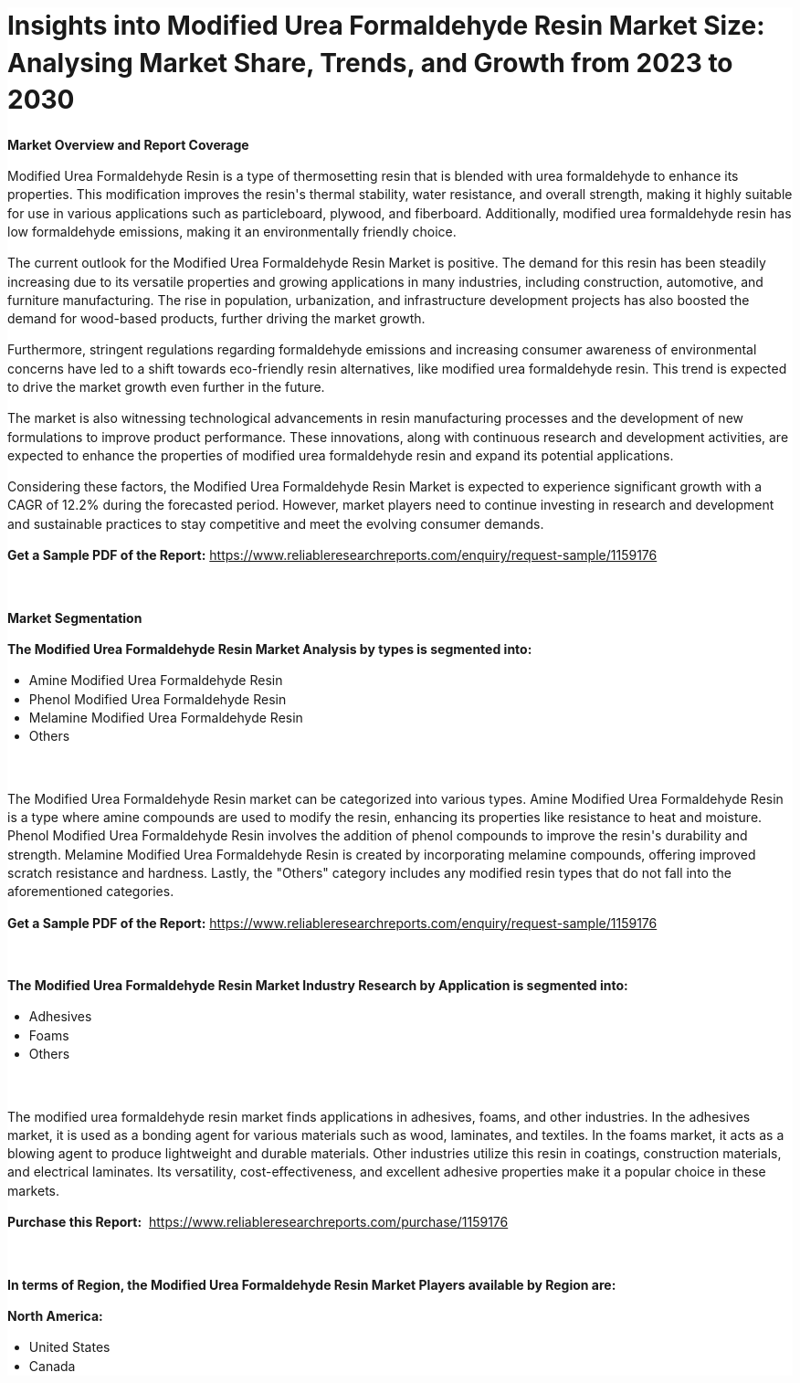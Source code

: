 <p><h1>Insights into Modified Urea Formaldehyde Resin Market Size: Analysing Market Share, Trends, and Growth from 2023 to 2030</h1></p><p><strong>Market Overview and Report Coverage</strong></p>
<p><p>Modified Urea Formaldehyde Resin is a type of thermosetting resin that is blended with urea formaldehyde to enhance its properties. This modification improves the resin's thermal stability, water resistance, and overall strength, making it highly suitable for use in various applications such as particleboard, plywood, and fiberboard. Additionally, modified urea formaldehyde resin has low formaldehyde emissions, making it an environmentally friendly choice.</p><p>The current outlook for the Modified Urea Formaldehyde Resin Market is positive. The demand for this resin has been steadily increasing due to its versatile properties and growing applications in many industries, including construction, automotive, and furniture manufacturing. The rise in population, urbanization, and infrastructure development projects has also boosted the demand for wood-based products, further driving the market growth.</p><p>Furthermore, stringent regulations regarding formaldehyde emissions and increasing consumer awareness of environmental concerns have led to a shift towards eco-friendly resin alternatives, like modified urea formaldehyde resin. This trend is expected to drive the market growth even further in the future.</p><p>The market is also witnessing technological advancements in resin manufacturing processes and the development of new formulations to improve product performance. These innovations, along with continuous research and development activities, are expected to enhance the properties of modified urea formaldehyde resin and expand its potential applications.</p><p>Considering these factors, the Modified Urea Formaldehyde Resin Market is expected to experience significant growth with a CAGR of 12.2% during the forecasted period. However, market players need to continue investing in research and development and sustainable practices to stay competitive and meet the evolving consumer demands.</p></p>
<p><strong>Get a Sample PDF of the Report:</strong> <a href="https://www.reliableresearchreports.com/enquiry/request-sample/1159176">https://www.reliableresearchreports.com/enquiry/request-sample/1159176</a></p>
<p>&nbsp;</p>
<p><strong>Market Segmentation</strong></p>
<p><strong>The Modified Urea Formaldehyde Resin Market Analysis by types is segmented into:</strong></p>
<p><ul><li>Amine Modified Urea Formaldehyde Resin</li><li>Phenol Modified Urea Formaldehyde Resin</li><li>Melamine Modified Urea Formaldehyde Resin</li><li>Others</li></ul></p>
<p>&nbsp;</p>
<p><p>The Modified Urea Formaldehyde Resin market can be categorized into various types. Amine Modified Urea Formaldehyde Resin is a type where amine compounds are used to modify the resin, enhancing its properties like resistance to heat and moisture. Phenol Modified Urea Formaldehyde Resin involves the addition of phenol compounds to improve the resin's durability and strength. Melamine Modified Urea Formaldehyde Resin is created by incorporating melamine compounds, offering improved scratch resistance and hardness. Lastly, the "Others" category includes any modified resin types that do not fall into the aforementioned categories.</p></p>
<p><strong>Get a Sample PDF of the Report:</strong>&nbsp;<a href="https://www.reliableresearchreports.com/enquiry/request-sample/1159176">https://www.reliableresearchreports.com/enquiry/request-sample/1159176</a></p>
<p>&nbsp;</p>
<p><strong>The Modified Urea Formaldehyde Resin Market Industry Research by Application is segmented into:</strong></p>
<p><ul><li>Adhesives</li><li>Foams</li><li>Others</li></ul></p>
<p>&nbsp;</p>
<p><p>The modified urea formaldehyde resin market finds applications in adhesives, foams, and other industries. In the adhesives market, it is used as a bonding agent for various materials such as wood, laminates, and textiles. In the foams market, it acts as a blowing agent to produce lightweight and durable materials. Other industries utilize this resin in coatings, construction materials, and electrical laminates. Its versatility, cost-effectiveness, and excellent adhesive properties make it a popular choice in these markets.</p></p>
<p><strong>Purchase this Report:</strong>&nbsp; <a href="https://www.reliableresearchreports.com/purchase/1159176">https://www.reliableresearchreports.com/purchase/1159176</a></p>
<p>&nbsp;</p>
<p><strong>In terms of Region, the Modified Urea Formaldehyde Resin Market Players available by Region are:</strong></p>
<p>
    <p> <strong> North America: </strong>
        <ul>
            <li>United States</li>
            <li>Canada</li>
        </ul>